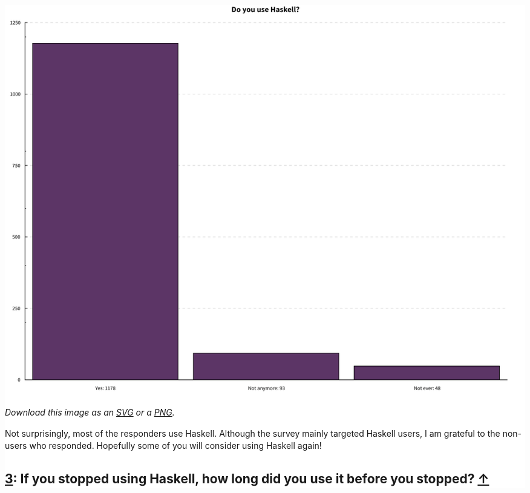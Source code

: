 ![](/static/images/2017/11/15/chart-use-haskell.svg)

*Download this image as an [SVG](/static/images/2017/11/15/chart-use-haskell.svg) or a [PNG](/static/images/2017/11/15/chart-use-haskell.png).*

Not surprisingly, most of the responders use Haskell.
Although the survey mainly targeted Haskell users,
I am grateful to the non-users who responded.
Hopefully some of you will consider using Haskell again!

<h2 name="question-3"><a href="#question-3">3</a>: If you stopped using Haskell, how long did you use it before you stopped? <a href="#top">&#x2191;</a></h2>
